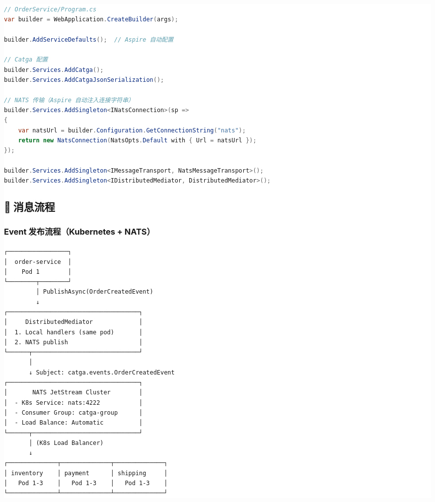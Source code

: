 ```csharp
// OrderService/Program.cs
var builder = WebApplication.CreateBuilder(args);

builder.AddServiceDefaults();  // Aspire 自动配置

// Catga 配置
builder.Services.AddCatga();
builder.Services.AddCatgaJsonSerialization();

// NATS 传输（Aspire 自动注入连接字符串）
builder.Services.AddSingleton<INatsConnection>(sp =>
{
    var natsUrl = builder.Configuration.GetConnectionString("nats");
    return new NatsConnection(NatsOpts.Default with { Url = natsUrl });
});

builder.Services.AddSingleton<IMessageTransport, NatsMessageTransport>();
builder.Services.AddSingleton<IDistributedMediator, DistributedMediator>();
```

## 🔄 消息流程

### Event 发布流程（Kubernetes + NATS）

```
┌─────────────────┐
│  order-service  │
│    Pod 1        │
└────────┬────────┘
         │ PublishAsync(OrderCreatedEvent)
         ↓
┌─────────────────────────────────────┐
│     DistributedMediator             │
│  1. Local handlers (same pod)       │
│  2. NATS publish                    │
└──────┬──────────────────────────────┘
       │
       ↓ Subject: catga.events.OrderCreatedEvent
┌─────────────────────────────────────┐
│       NATS JetStream Cluster        │
│  - K8s Service: nats:4222           │
│  - Consumer Group: catga-group      │
│  - Load Balance: Automatic          │
└──────┬──────────────────────────────┘
       │ (K8s Load Balancer)
       ↓
┌──────────────┬──────────────┬──────────────┐
│ inventory    │ payment      │ shipping     │
│   Pod 1-3    │   Pod 1-3    │   Pod 1-3    │
└──────────────┴──────────────┴──────────────┘
```
